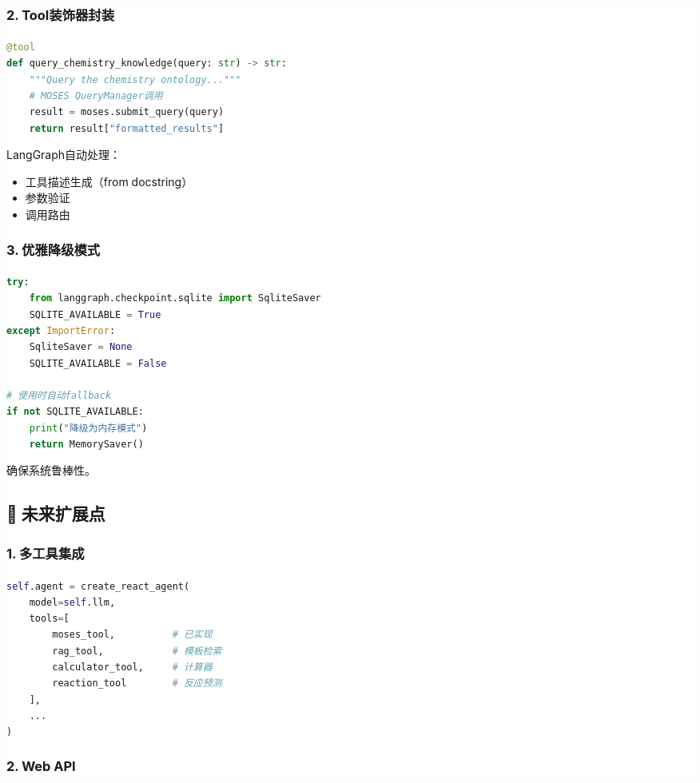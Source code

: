 ### 2. Tool装饰器封装

```python
@tool
def query_chemistry_knowledge(query: str) -> str:
    """Query the chemistry ontology..."""
    # MOSES QueryManager调用
    result = moses.submit_query(query)
    return result["formatted_results"]
```

LangGraph自动处理：
- 工具描述生成（from docstring）
- 参数验证
- 调用路由

### 3. 优雅降级模式

```python
try:
    from langgraph.checkpoint.sqlite import SqliteSaver
    SQLITE_AVAILABLE = True
except ImportError:
    SqliteSaver = None
    SQLITE_AVAILABLE = False

# 使用时自动fallback
if not SQLITE_AVAILABLE:
    print("降级为内存模式")
    return MemorySaver()
```

确保系统鲁棒性。

## 🔮 未来扩展点

### 1. 多工具集成

```python
self.agent = create_react_agent(
    model=self.llm,
    tools=[
        moses_tool,          # 已实现
        rag_tool,            # 模板检索
        calculator_tool,     # 计算器
        reaction_tool        # 反应预测
    ],
    ...
)
```

### 2. Web API
